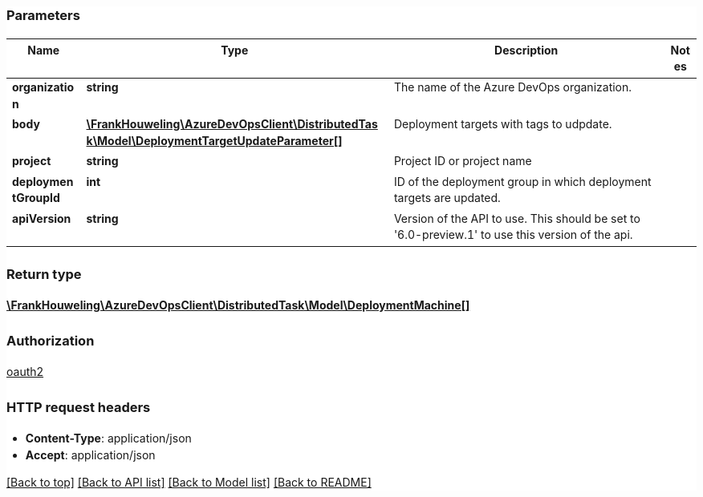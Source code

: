 ### Parameters

Name | Type | Description  | Notes
------------- | ------------- | ------------- | -------------
 **organization** | **string**| The name of the Azure DevOps organization. |
 **body** | [**\FrankHouweling\AzureDevOpsClient\DistributedTask\Model\DeploymentTargetUpdateParameter[]**](../Model/DeploymentTargetUpdateParameter.md)| Deployment targets with tags to udpdate. |
 **project** | **string**| Project ID or project name |
 **deploymentGroupId** | **int**| ID of the deployment group in which deployment targets are updated. |
 **apiVersion** | **string**| Version of the API to use.  This should be set to &#39;6.0-preview.1&#39; to use this version of the api. |

### Return type

[**\FrankHouweling\AzureDevOpsClient\DistributedTask\Model\DeploymentMachine[]**](../Model/DeploymentMachine.md)

### Authorization

[oauth2](../../README.md#oauth2)

### HTTP request headers

 - **Content-Type**: application/json
 - **Accept**: application/json

[[Back to top]](#) [[Back to API list]](../../README.md#documentation-for-api-endpoints) [[Back to Model list]](../../README.md#documentation-for-models) [[Back to README]](../../README.md)

